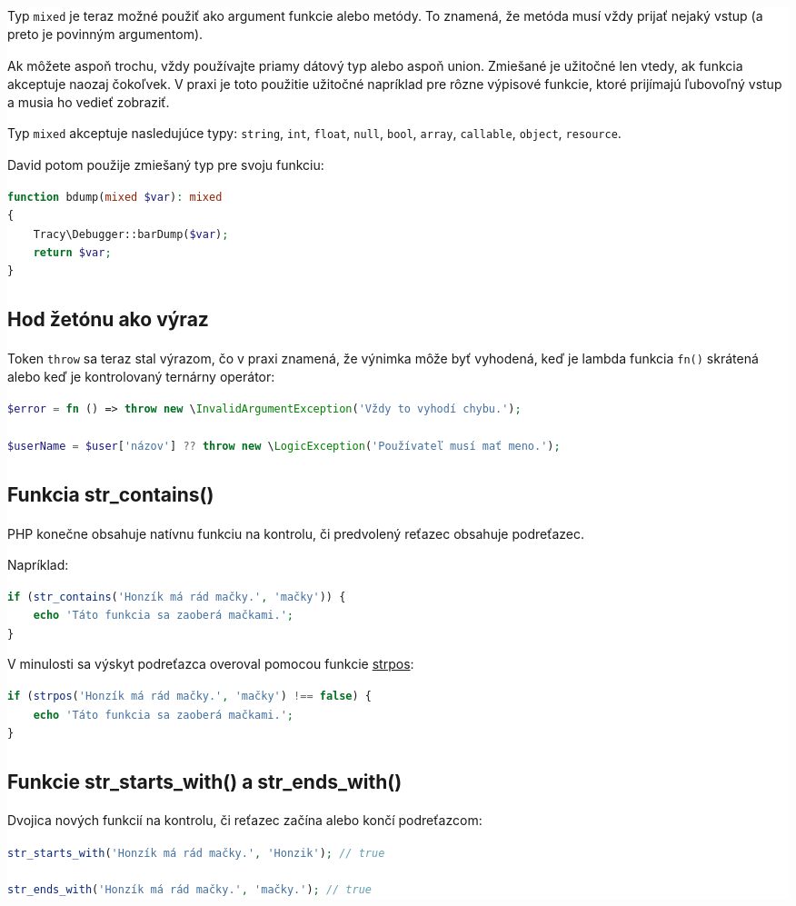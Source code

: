 Typ `mixed` je teraz možné použiť ako argument funkcie alebo metódy. To znamená, že metóda musí vždy prijať nejaký vstup (a preto je povinným argumentom).

Ak môžete aspoň trochu, vždy používajte priamy dátový typ alebo aspoň union. Zmiešané je užitočné len vtedy, ak funkcia akceptuje naozaj čokoľvek. V praxi je toto použitie užitočné napríklad pre rôzne výpisové funkcie, ktoré prijímajú ľubovoľný vstup a musia ho vedieť zobraziť.

Typ `mixed` akceptuje nasledujúce typy: `string`, `int`, `float`, `null`, `bool`, `array`, `callable`, `object`, `resource`.

David potom použije zmiešaný typ pre svoju funkciu:

```php
function bdump(mixed $var): mixed
{
	Tracy\Debugger::barDump($var);
	return $var;
}
```

Hod žetónu ako výraz
------------------------

Token `throw` sa teraz stal výrazom, čo v praxi znamená, že výnimka môže byť vyhodená, keď je lambda funkcia `fn()` skrátená alebo keď je kontrolovaný ternárny operátor:

```php
$error = fn () => throw new \InvalidArgumentException('Vždy to vyhodí chybu.');

$userName = $user['názov'] ?? throw new \LogicException('Používateľ musí mať meno.');
```

Funkcia str_contains()
-----------------------

PHP konečne obsahuje natívnu funkciu na kontrolu, či predvolený reťazec obsahuje podreťazec.

Napríklad:

```php
if (str_contains('Honzík má rád mačky.', 'mačky')) {
	echo 'Táto funkcia sa zaoberá mačkami.';
}
```

V minulosti sa výskyt podreťazca overoval pomocou funkcie [strpos](/strpos-funkcia):

```php
if (strpos('Honzík má rád mačky.', 'mačky') !== false) {
	echo 'Táto funkcia sa zaoberá mačkami.';
}
```

Funkcie str_starts_with() a str_ends_with()
----------------------------------------------

Dvojica nových funkcií na kontrolu, či reťazec začína alebo končí podreťazcom:

```php
str_starts_with('Honzík má rád mačky.', 'Honzik'); // true

str_ends_with('Honzík má rád mačky.', 'mačky.'); // true
```
